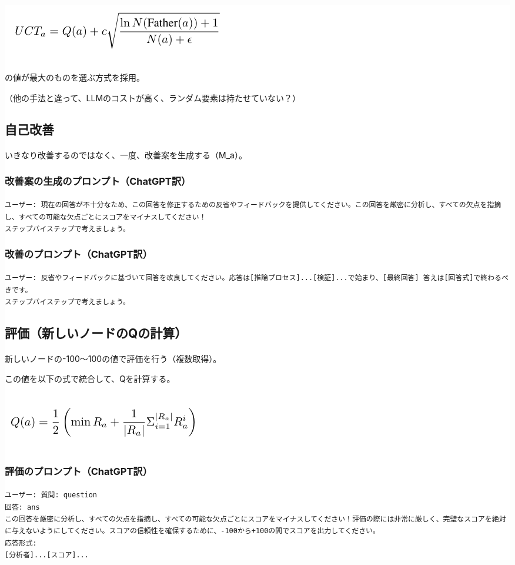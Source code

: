 ![](./MCTSr_2405.07394/uct.png)

の値が最大のものを選ぶ方式を採用。

（他の手法と違って、LLMのコストが高く、ランダム要素は持たせていない？）

## 自己改善
いきなり改善するのではなく、一度、改善案を生成する（M_a）。


### 改善案の生成のプロンプト（ChatGPT訳）

```
ユーザー: 現在の回答が不十分なため、この回答を修正するための反省やフィードバックを提供してください。この回答を厳密に分析し、すべての欠点を指摘し、すべての可能な欠点ごとにスコアをマイナスしてください！
ステップバイステップで考えましょう。
```

### 改善のプロンプト（ChatGPT訳）

```
ユーザー: 反省やフィードバックに基づいて回答を改良してください。応答は[推論プロセス]...[検証]...で始まり、[最終回答] 答えは[回答式]で終わるべきです。
ステップバイステップで考えましょう。
```


## 評価（新しいノードのQの計算）
新しいノードの-100～100の値で評価を行う（複数取得）。

この値を以下の式で統合して、Qを計算する。

![](./MCTSr_2405.07394/q_new.png)

### 評価のプロンプト（ChatGPT訳）

```
ユーザー: 質問: question
回答: ans
この回答を厳密に分析し、すべての欠点を指摘し、すべての可能な欠点ごとにスコアをマイナスしてください！評価の際には非常に厳しく、完璧なスコアを絶対に与えないようにしてください。スコアの信頼性を確保するために、-100から+100の間でスコアを出力してください。
応答形式:
[分析者]...[スコア]...
```
